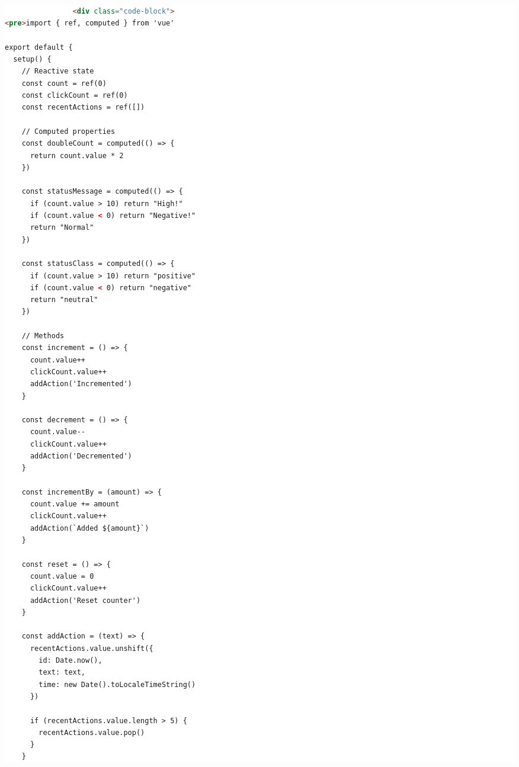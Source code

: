 ```html
                <div class="code-block">
<pre>import { ref, computed } from 'vue'

export default {
  setup() {
    // Reactive state
    const count = ref(0)
    const clickCount = ref(0)
    const recentActions = ref([])
    
    // Computed properties
    const doubleCount = computed(() => {
      return count.value * 2
    })
    
    const statusMessage = computed(() => {
      if (count.value > 10) return "High!"
      if (count.value < 0) return "Negative!"
      return "Normal"
    })
    
    const statusClass = computed(() => {
      if (count.value > 10) return "positive"
      if (count.value < 0) return "negative"
      return "neutral"
    })
    
    // Methods
    const increment = () => {
      count.value++
      clickCount.value++
      addAction('Incremented')
    }
    
    const decrement = () => {
      count.value--
      clickCount.value++
      addAction('Decremented')
    }
    
    const incrementBy = (amount) => {
      count.value += amount
      clickCount.value++
      addAction(`Added ${amount}`)
    }
    
    const reset = () => {
      count.value = 0
      clickCount.value++
      addAction('Reset counter')
    }
    
    const addAction = (text) => {
      recentActions.value.unshift({
        id: Date.now(),
        text: text,
        time: new Date().toLocaleTimeString()
      })
      
      if (recentActions.value.length > 5) {
        recentActions.value.pop()
      }
    }
```